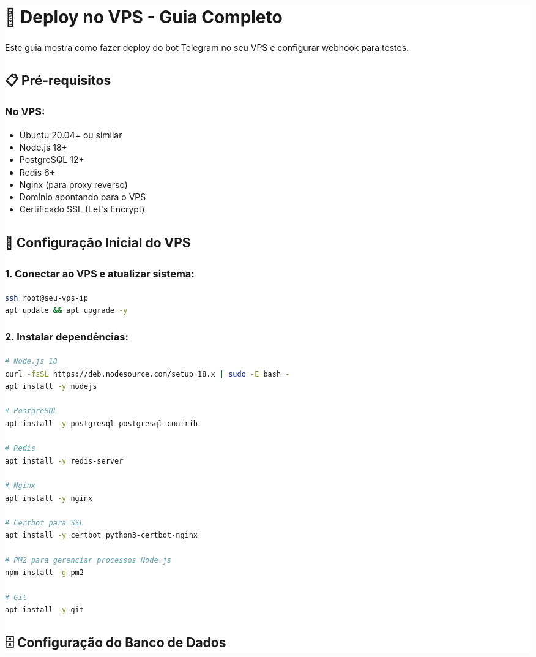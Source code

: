 # 🚀 Deploy no VPS - Guia Completo

Este guia mostra como fazer deploy do bot Telegram no seu VPS e configurar webhook para testes.

## 📋 Pré-requisitos

### No VPS:
- Ubuntu 20.04+ ou similar
- Node.js 18+ 
- PostgreSQL 12+
- Redis 6+
- Nginx (para proxy reverso)
- Domínio apontando para o VPS
- Certificado SSL (Let's Encrypt)

## 🔧 Configuração Inicial do VPS

### 1. Conectar ao VPS e atualizar sistema:
```bash
ssh root@seu-vps-ip
apt update && apt upgrade -y
```

### 2. Instalar dependências:
```bash
# Node.js 18
curl -fsSL https://deb.nodesource.com/setup_18.x | sudo -E bash -
apt install -y nodejs

# PostgreSQL
apt install -y postgresql postgresql-contrib

# Redis
apt install -y redis-server

# Nginx
apt install -y nginx

# Certbot para SSL
apt install -y certbot python3-certbot-nginx

# PM2 para gerenciar processos Node.js
npm install -g pm2

# Git
apt install -y git
```

## 🗄️ Configuração do Banco de Dados
